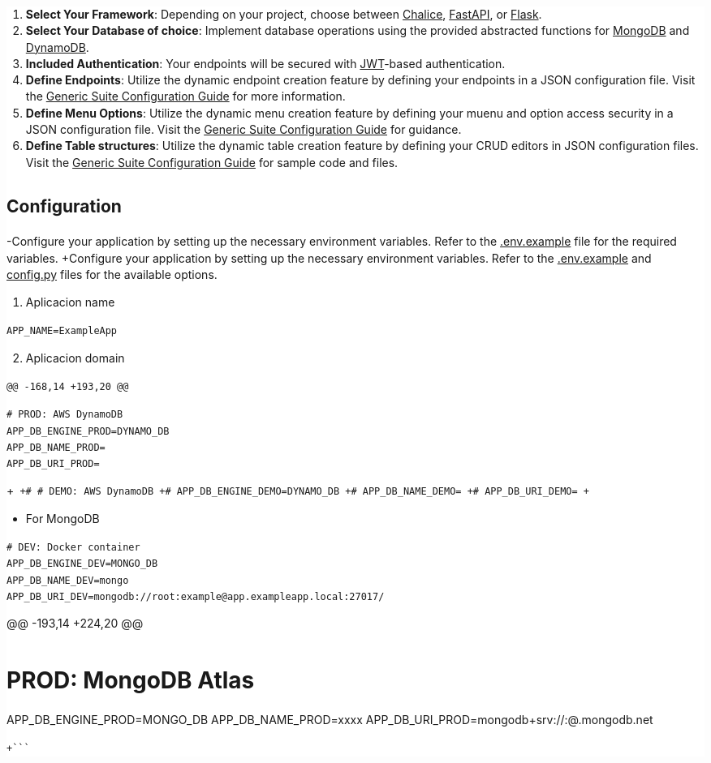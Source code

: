  1. **Select Your Framework**: Depending on your project, choose between [Chalice](https://aws.github.io/chalice/quickstart.html), [FastAPI](https://fastapi.tiangolo.com/), or [Flask](https://flask.palletsprojects.com/).
 2. **Select Your Database of choice**: Implement database operations using the provided abstracted functions for [MongoDB](https://www.mongodb.com/) and [DynamoDB](https://aws.amazon.com/pm/dynamodb/).
 3. **Included Authentication**: Your endpoints will be secured with [JWT](https://jwt.io/libraries)-based authentication.
 4. **Define Endpoints**: Utilize the dynamic endpoint creation feature by defining your endpoints in a JSON configuration file. Visit the [Generic Suite Configuration Guide](https://github.com/tomkat-cr/genericsuite-fe/tree/main/src/configs) for more information.
 2. **Define Menu Options**: Utilize the dynamic menu creation feature by defining your muenu and option access security in a JSON configuration file. Visit the [Generic Suite Configuration Guide](https://github.com/tomkat-cr/genericsuite-fe/tree/main/src/configs) for guidance.
 2. **Define Table structures**: Utilize the dynamic table creation feature by defining your CRUD editors in JSON configuration files. Visit the [Generic Suite Configuration Guide](https://github.com/tomkat-cr/genericsuite-fe/tree/main/src/configs) for sample code and files.
 
 ## Configuration
 
-Configure your application by setting up the necessary environment variables. Refer to the [.env.example](https://github.com/tomkat-cr/genericsuite-be/blob/main/.env-example) file for the required variables.
+Configure your application by setting up the necessary environment variables. Refer to the [.env.example](https://github.com/tomkat-cr/genericsuite-be/blob/main/.env.example) and [config.py](https://github.com/tomkat-cr/genericsuite-be/blob/main/genericsuite/config/config.py) files for the available options.
 
 1. Aplicacion name
 ```
 APP_NAME=ExampleApp
 ```
 2. Aplicacion domain
 ```
@@ -168,14 +193,20 @@
 ```
 ```
 # PROD: AWS DynamoDB
 APP_DB_ENGINE_PROD=DYNAMO_DB
 APP_DB_NAME_PROD=
 APP_DB_URI_PROD=
 ```
+```
+# # DEMO: AWS DynamoDB
+# APP_DB_ENGINE_DEMO=DYNAMO_DB
+# APP_DB_NAME_DEMO=
+# APP_DB_URI_DEMO=
+```
 - For MongoDB
 ```
 # DEV: Docker container
 APP_DB_ENGINE_DEV=MONGO_DB
 APP_DB_NAME_DEV=mongo
 APP_DB_URI_DEV=mongodb://root:example@app.exampleapp.local:27017/
 ```
@@ -193,14 +224,20 @@
 ```
 ```
 # PROD: MongoDB Atlas
 APP_DB_ENGINE_PROD=MONGO_DB
 APP_DB_NAME_PROD=xxxx
 APP_DB_URI_PROD=mongodb+srv://<user>:<password>@<cluster>.mongodb.net
 ```
+```
 ```